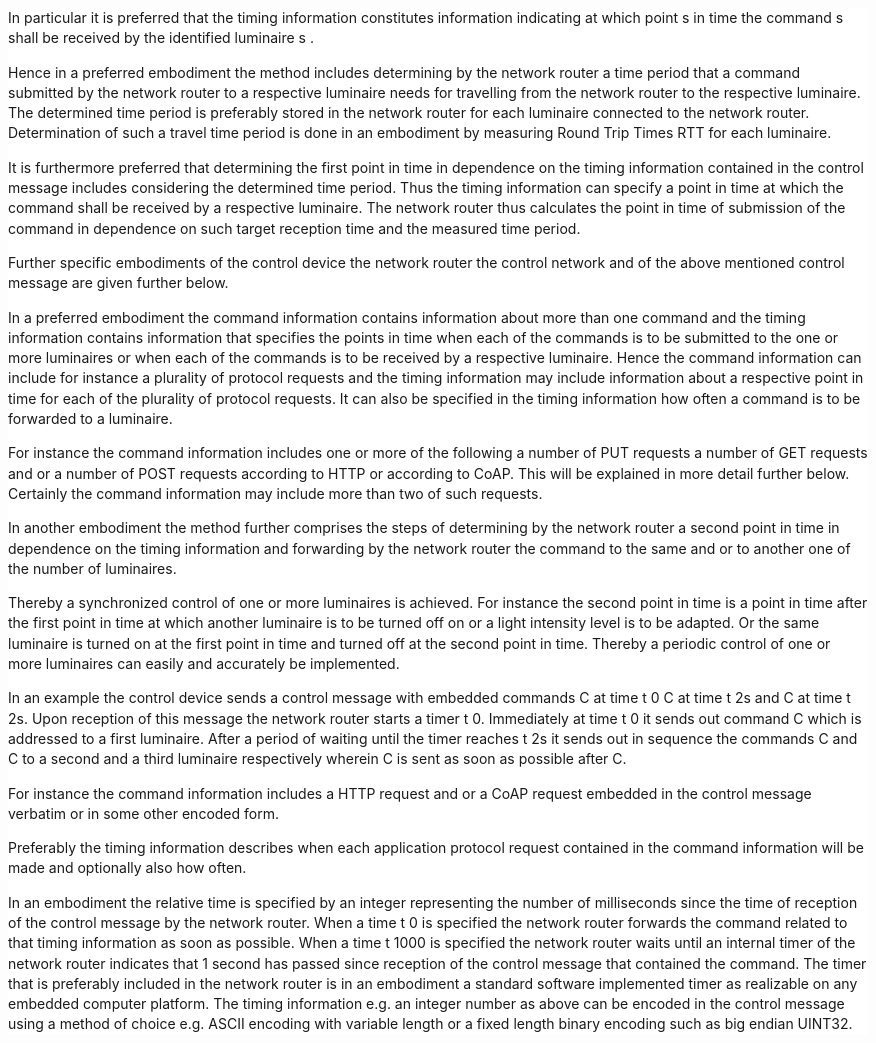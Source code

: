 In particular it is preferred that the timing information constitutes information indicating at which point s in time the command s shall be received by the identified luminaire s .

Hence in a preferred embodiment the method includes determining by the network router a time period that a command submitted by the network router to a respective luminaire needs for travelling from the network router to the respective luminaire. The determined time period is preferably stored in the network router for each luminaire connected to the network router. Determination of such a travel time period is done in an embodiment by measuring Round Trip Times RTT for each luminaire.

It is furthermore preferred that determining the first point in time in dependence on the timing information contained in the control message includes considering the determined time period. Thus the timing information can specify a point in time at which the command shall be received by a respective luminaire. The network router thus calculates the point in time of submission of the command in dependence on such target reception time and the measured time period.

Further specific embodiments of the control device the network router the control network and of the above mentioned control message are given further below.

In a preferred embodiment the command information contains information about more than one command and the timing information contains information that specifies the points in time when each of the commands is to be submitted to the one or more luminaires or when each of the commands is to be received by a respective luminaire. Hence the command information can include for instance a plurality of protocol requests and the timing information may include information about a respective point in time for each of the plurality of protocol requests. It can also be specified in the timing information how often a command is to be forwarded to a luminaire.

For instance the command information includes one or more of the following a number of PUT requests a number of GET requests and or a number of POST requests according to HTTP or according to CoAP. This will be explained in more detail further below. Certainly the command information may include more than two of such requests.

In another embodiment the method further comprises the steps of determining by the network router a second point in time in dependence on the timing information and forwarding by the network router the command to the same and or to another one of the number of luminaires.

Thereby a synchronized control of one or more luminaires is achieved. For instance the second point in time is a point in time after the first point in time at which another luminaire is to be turned off on or a light intensity level is to be adapted. Or the same luminaire is turned on at the first point in time and turned off at the second point in time. Thereby a periodic control of one or more luminaires can easily and accurately be implemented.

In an example the control device sends a control message with embedded commands C at time t 0 C at time t 2s and C at time t 2s. Upon reception of this message the network router starts a timer t 0. Immediately at time t 0 it sends out command C which is addressed to a first luminaire. After a period of waiting until the timer reaches t 2s it sends out in sequence the commands C and C to a second and a third luminaire respectively wherein C is sent as soon as possible after C.

For instance the command information includes a HTTP request and or a CoAP request embedded in the control message verbatim or in some other encoded form.

Preferably the timing information describes when each application protocol request contained in the command information will be made and optionally also how often.

In an embodiment the relative time is specified by an integer representing the number of milliseconds since the time of reception of the control message by the network router. When a time t 0 is specified the network router forwards the command related to that timing information as soon as possible. When a time t 1000 is specified the network router waits until an internal timer of the network router indicates that 1 second has passed since reception of the control message that contained the command. The timer that is preferably included in the network router is in an embodiment a standard software implemented timer as realizable on any embedded computer platform. The timing information e.g. an integer number as above can be encoded in the control message using a method of choice e.g. ASCII encoding with variable length or a fixed length binary encoding such as big endian UINT32.
